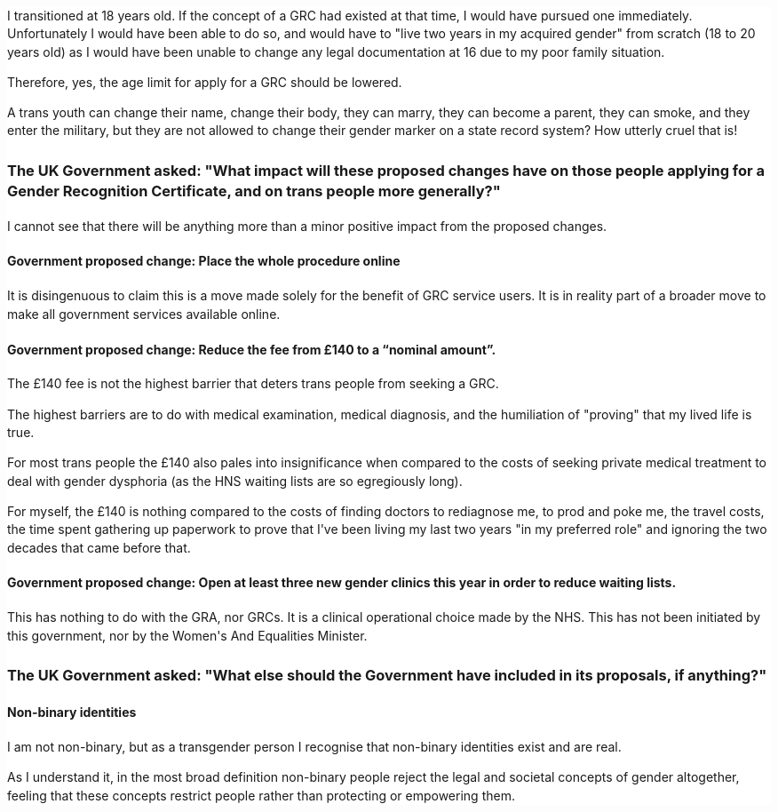 I transitioned at 18 years old. If the concept of a GRC had existed at that time, I would have pursued one immediately. Unfortunately I would have been able to do so, and would have to "live two years in my acquired gender" from scratch  (18 to 20 years old) as I would have been unable to change any legal documentation at 16 due to my poor family situation.

Therefore, yes, the age limit for apply for a GRC should be lowered.

A trans youth can change their name, change their body, they can marry, they can become a parent, they can smoke, and they enter the military, but they are not allowed to change their gender marker on a state record system? How utterly cruel that is!


### The UK Government asked: "What impact will these proposed changes have on those people applying for a Gender Recognition Certificate, and on trans people more generally?"

I cannot see that there will be anything more than a minor positive impact from the proposed changes. 

#### Government proposed change: Place the whole procedure online

It is disingenuous to claim this is a move made solely for the benefit of GRC service users. It is in reality part of a broader move to make all government services available online.

#### Government proposed change: Reduce the fee from £140 to a “nominal amount”.

The £140 fee is not  the highest barrier that deters trans people from seeking a GRC.

The highest barriers are to do with medical examination, medical diagnosis, and the humiliation of "proving" that my lived life is true. 

For most trans people the £140 also pales into insignificance when compared to the costs of seeking private medical treatment to deal with gender dysphoria (as the HNS waiting lists are so egregiously long).

For myself, the £140 is nothing compared to the costs of finding doctors to rediagnose me, to prod and poke me, the travel costs, the time spent gathering up paperwork to prove that I've been living my last two years "in my preferred role" and ignoring the two decades that came before that.

#### Government proposed change: Open at least three new gender clinics this year in order to reduce waiting lists.

This has nothing to do with the GRA, nor GRCs. It is a clinical operational choice made by the NHS. This has not been initiated by this government, nor by the Women's And Equalities Minister.


### The UK Government asked: "What else should the Government have included in its proposals, if anything?"

#### Non-binary identities

I am not non-binary, but as a transgender person I recognise that non-binary identities exist and are real. 

As I understand it, in the most broad definition non-binary people reject the legal and societal concepts of gender altogether, feeling that these concepts restrict people rather than protecting or empowering them.
